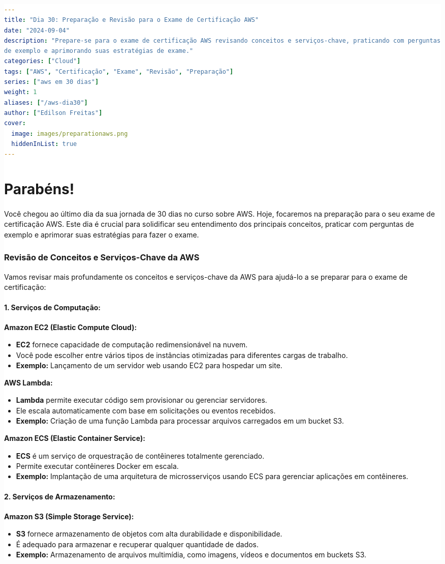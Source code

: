 ```yaml
---
title: "Dia 30: Preparação e Revisão para o Exame de Certificação AWS"
date: "2024-09-04"
description: "Prepare-se para o exame de certificação AWS revisando conceitos e serviços-chave, praticando com perguntas de exemplo e aprimorando suas estratégias de exame."
categories: ["Cloud"]
tags: ["AWS", "Certificação", "Exame", "Revisão", "Preparação"]
series: ["aws em 30 dias"]
weight: 1
aliases: ["/aws-dia30"]
author: ["Edilson Freitas"]
cover:
  image: images/preparationaws.png
  hiddenInList: true
---
```


# Parabéns! 

Você chegou ao último dia da sua jornada de 30 dias no curso sobre AWS. 
Hoje, focaremos na preparação para o seu exame de certificação AWS.
Este dia é crucial para solidificar seu entendimento dos principais conceitos, praticar com perguntas de exemplo e aprimorar suas estratégias para fazer o exame.

### Revisão de Conceitos e Serviços-Chave da AWS

Vamos revisar mais profundamente os conceitos e serviços-chave da AWS para ajudá-lo a se preparar para o exame de certificação:

#### 1. Serviços de Computação:

**Amazon EC2 (Elastic Compute Cloud):**
- **EC2** fornece capacidade de computação redimensionável na nuvem.
- Você pode escolher entre vários tipos de instâncias otimizadas para diferentes cargas de trabalho.
- **Exemplo:** Lançamento de um servidor web usando EC2 para hospedar um site.

**AWS Lambda:**
- **Lambda** permite executar código sem provisionar ou gerenciar servidores.
- Ele escala automaticamente com base em solicitações ou eventos recebidos.
- **Exemplo:** Criação de uma função Lambda para processar arquivos carregados em um bucket S3.

**Amazon ECS (Elastic Container Service):**
- **ECS** é um serviço de orquestração de contêineres totalmente gerenciado.
- Permite executar contêineres Docker em escala.
- **Exemplo:** Implantação de uma arquitetura de microsserviços usando ECS para gerenciar aplicações em contêineres.

#### 2. Serviços de Armazenamento:

**Amazon S3 (Simple Storage Service):**
- **S3** fornece armazenamento de objetos com alta durabilidade e disponibilidade.
- É adequado para armazenar e recuperar qualquer quantidade de dados.
- **Exemplo:** Armazenamento de arquivos multimídia, como imagens, vídeos e documentos em buckets S3.
